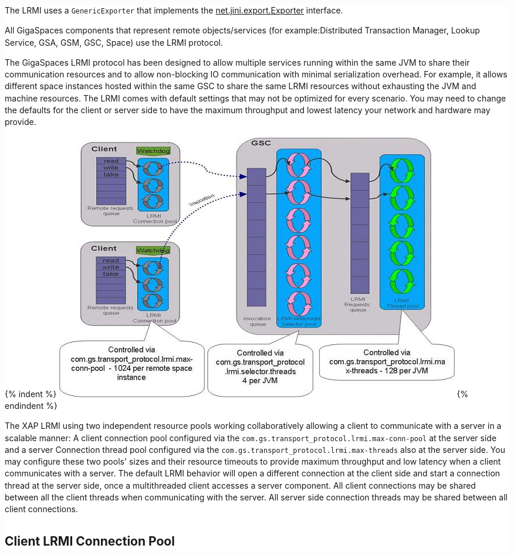The LRMI uses a `GenericExporter` that implements the [net.jini.export.Exporter](http://www.gigaspaces.com/docs/JiniApi/net/jini/export/Exporter.html) interface.

All GigaSpaces components that represent remote objects/services (for example:Distributed Transaction Manager, Lookup Service, GSA, GSM, GSC, Space) use the LRMI protocol.

The GigaSpaces LRMI protocol has been designed to allow multiple services running within the same JVM to share their communication resources and to allow non-blocking IO communication with minimal serialization overhead. For example, it allows different space instances hosted within the same GSC to share the same LRMI resources without exhausting the JVM and machine resources.  The LRMI comes with default settings that may not be optimized for every scenario. You may need to change the defaults for the client or server side to have the maximum throughput and lowest latency your network and hardware may provide.

{% indent %}
![lrmi_archi2.jpg](/attachment_files/lrmi_archi2.jpg)
{% endindent %}

The XAP LRMI using two independent resource pools working collaboratively allowing a client to communicate with a server in a scalable manner: A client connection pool configured via the `com.gs.transport_protocol.lrmi.max-conn-pool` at the server side and a server Connection thread pool configured via the `com.gs.transport_protocol.lrmi.max-threads` also at the server side. You may configure these two pools' sizes and their resource timeouts to provide maximum throughput and low latency when a client communicates with a server. The default LRMI behavior will open a different connection at the client side and start a connection thread at the server side, once a multithreaded client accesses a server component. All client connections may be shared between all the client threads when communicating with the server. All server side connection threads may be shared between all client connections.


## Client LRMI Connection Pool
